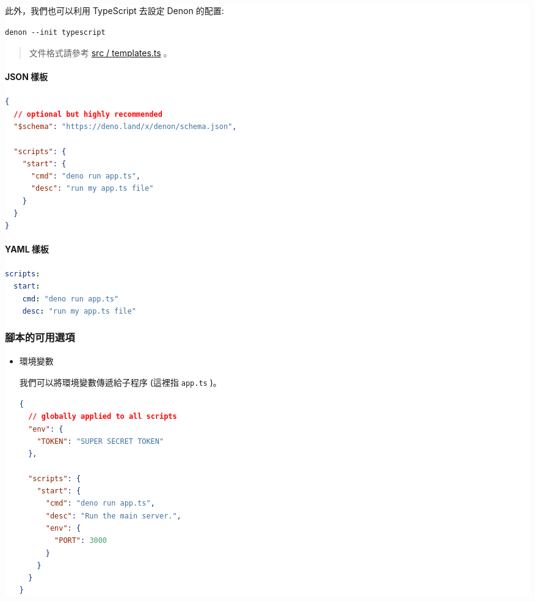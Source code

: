 此外，我們也可以利用 TypeScript 去設定 Denon 的配置:

```
denon --init typescript
```

> 文件格式請參考 [src / templates.ts](https://github.com/denosaurs/denon/tree/master/src/templates.ts) 。

#### JSON 樣板

```json
{
  // optional but highly recommended
  "$schema": "https://deno.land/x/denon/schema.json",

  "scripts": {
    "start": {
      "cmd": "deno run app.ts",
      "desc": "run my app.ts file"
    }
  }
}
```

#### YAML 樣板

```yaml
scripts:
  start:
    cmd: "deno run app.ts"
    desc: "run my app.ts file"
```

### 腳本的可用選項

- 環境變數

  我們可以將環境變數傳遞給子程序 (這裡指 `app.ts` )。

  ```json
  {
    // globally applied to all scripts
    "env": {
      "TOKEN": "SUPER SECRET TOKEN"
    },
  
    "scripts": {
      "start": {
        "cmd": "deno run app.ts",
        "desc": "Run the main server.",
        "env": {
          "PORT": 3000
        }
      }
    }
  }
  ```
